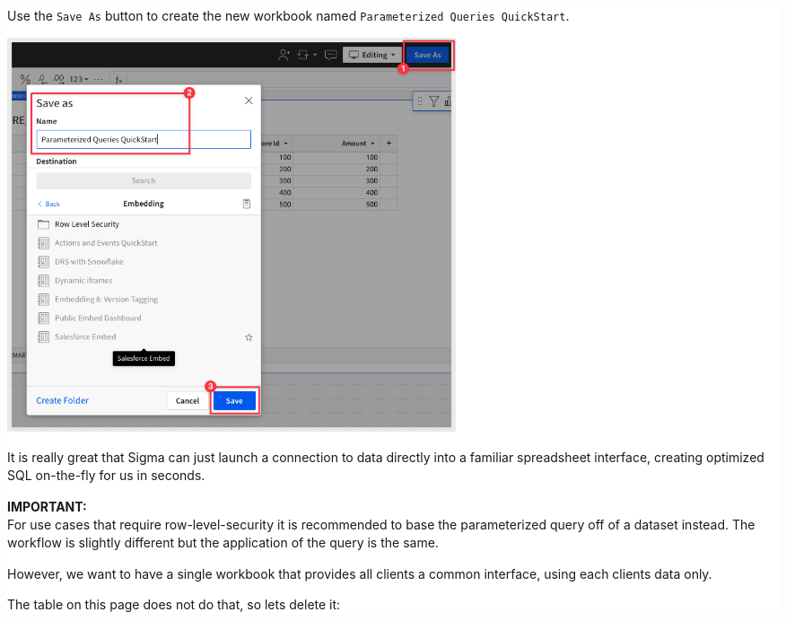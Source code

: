 Use the `Save As` button to create the new workbook named `Parameterized Queries QuickStart`. 

<img src="assets/pq10.png" width="500"/>

It is really great that Sigma can just launch a connection to data directly into a familiar spreadsheet interface, creating optimized SQL on-the-fly for us in seconds.

<aside class="positive">
<strong>IMPORTANT:</strong><br> For use cases that require row-level-security it is recommended to base the parameterized query off of a dataset instead. The workflow is slightly different but the application of the query is the same.
</aside>

However, we want to have a single workbook that provides all clients a common interface, using each clients data only. 

The table on this page does not do that, so lets delete it:

